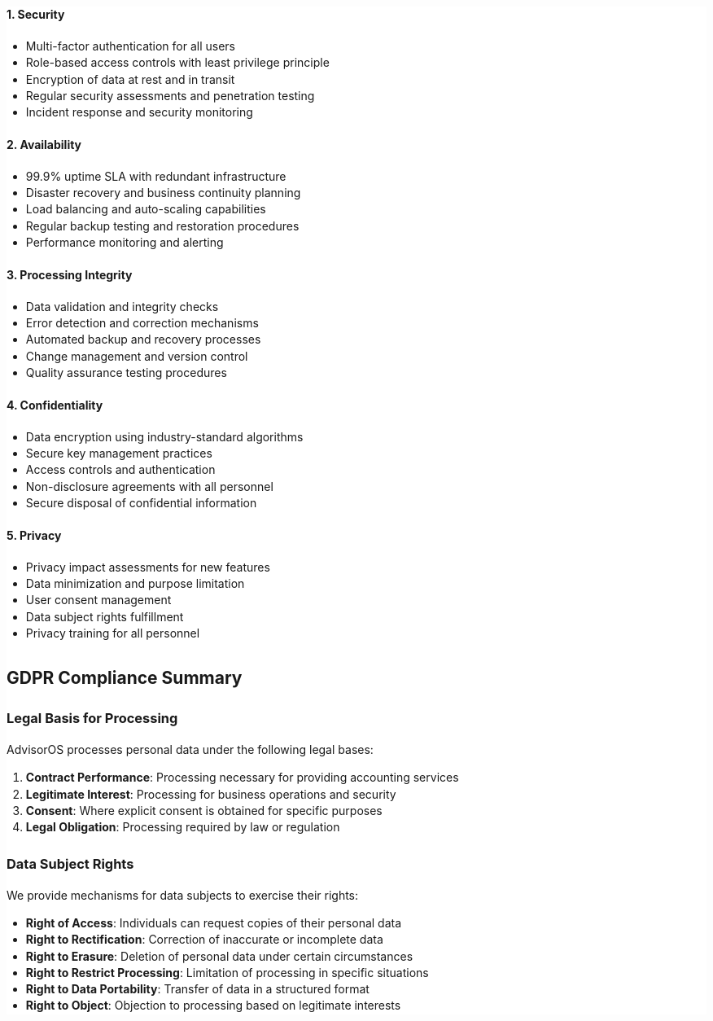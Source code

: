 #### 1. Security
- Multi-factor authentication for all users
- Role-based access controls with least privilege principle
- Encryption of data at rest and in transit
- Regular security assessments and penetration testing
- Incident response and security monitoring

#### 2. Availability
- 99.9% uptime SLA with redundant infrastructure
- Disaster recovery and business continuity planning
- Load balancing and auto-scaling capabilities
- Regular backup testing and restoration procedures
- Performance monitoring and alerting

#### 3. Processing Integrity
- Data validation and integrity checks
- Error detection and correction mechanisms
- Automated backup and recovery processes
- Change management and version control
- Quality assurance testing procedures

#### 4. Confidentiality
- Data encryption using industry-standard algorithms
- Secure key management practices
- Access controls and authentication
- Non-disclosure agreements with all personnel
- Secure disposal of confidential information

#### 5. Privacy
- Privacy impact assessments for new features
- Data minimization and purpose limitation
- User consent management
- Data subject rights fulfillment
- Privacy training for all personnel

## GDPR Compliance Summary

### Legal Basis for Processing

AdvisorOS processes personal data under the following legal bases:

1. **Contract Performance**: Processing necessary for providing accounting services
2. **Legitimate Interest**: Processing for business operations and security
3. **Consent**: Where explicit consent is obtained for specific purposes
4. **Legal Obligation**: Processing required by law or regulation

### Data Subject Rights

We provide mechanisms for data subjects to exercise their rights:

- **Right of Access**: Individuals can request copies of their personal data
- **Right to Rectification**: Correction of inaccurate or incomplete data
- **Right to Erasure**: Deletion of personal data under certain circumstances
- **Right to Restrict Processing**: Limitation of processing in specific situations
- **Right to Data Portability**: Transfer of data in a structured format
- **Right to Object**: Objection to processing based on legitimate interests
